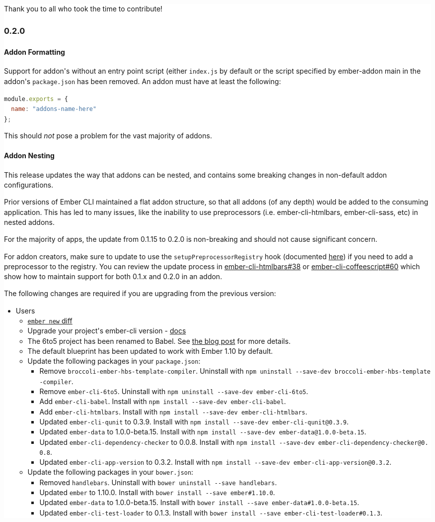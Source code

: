 Thank you to all who took the time to contribute!

### 0.2.0

#### Addon Formatting

Support for addon's without an entry point script (either `index.js` by default or the script specified by ember-addon main in the addon's `package.json`
has been removed. An addon must have at least the following:

```javascript
module.exports = {
  name: "addons-name-here"
};
```

This should *not* pose a problem for the vast majority of addons.

#### Addon Nesting

This release updates the way that addons can be nested, and contains some breaking changes in non-default addon configurations.

Prior versions of Ember CLI maintained a flat addon structure, so that all addons (of any depth) would be added to the consuming
application. This has led to many issues, like the inability to use preprocessors (i.e. ember-cli-htmlbars, ember-cli-sass, etc)
in nested addons.

For the majority of apps, the update from 0.1.15 to 0.2.0 is non-breaking and should not cause significant concern.

For addon creators, make sure to update to use the `setupPreprocessorRegistry` hook (documented [here](https://github.com/ember-cli/ember-cli/blob/master/ADDON_HOOKS.md))
if you need to add a preprocessor to the registry.  You can review the update process in
[ember-cli-htmlbars#38](https://github.com/ember-cli/ember-cli-htmlbars/pull/38) or [ember-cli-coffeescript#60](https://github.com/kimroen/ember-cli-coffeescript/pull/60)
which show how to maintain support for both 0.1.x and 0.2.0 in an addon.

The following changes are required if you are upgrading from the previous version:

- Users
  + [`ember new` diff](https://github.com/kellyselden/ember-cli-output/commit/d3080cd44b2b62cef45e7f723c18c862b7789f9d)
  + Upgrade your project's ember-cli version - [docs](http://www.ember-cli.com/#project-update)
  + The 6to5 project has been renamed to Babel.  See [the blog post](http://babeljs.io/blog/2015/02/15/not-born-to-die/) for more details.
  + The default blueprint has been updated to work with Ember 1.10 by default.
  + Update the following packages in your `package.json`:
    * Remove `broccoli-ember-hbs-template-compiler`. Uninstall with `npm uninstall --save-dev broccoli-ember-hbs-template-compiler`.
    * Remove `ember-cli-6to5`. Uninstall with `npm uninstall --save-dev ember-cli-6to5`.
    * Add `ember-cli-babel`. Install with `npm install --save-dev ember-cli-babel`.
    * Add `ember-cli-htmlbars`. Install with `npm install --save-dev ember-cli-htmlbars`.
    * Updated `ember-cli-qunit` to 0.3.9.  Install with `npm install --save-dev ember-cli-qunit@0.3.9`.
    * Updated `ember-data` to 1.0.0-beta.15. Install with `npm install --save-dev ember-data@1.0.0-beta.15`.
    * Updated `ember-cli-dependency-checker` to 0.0.8. Install with `npm install --save-dev ember-cli-dependency-checker@0.0.8`.
    * Updated `ember-cli-app-version` to 0.3.2. Install with `npm install --save-dev ember-cli-app-version@0.3.2`.
  + Update the following packages in your `bower.json`:
    * Removed `handlebars`. Uninstall with `bower uninstall --save handlebars`.
    * Updated `ember` to 1.10.0. Install with `bower install --save ember#1.10.0`.
    * Updated `ember-data` to 1.0.0-beta.15. Install with `bower install --save ember-data#1.0.0-beta.15`.
    * Updated `ember-cli-test-loader` to 0.1.3.  Install with `bower install --save ember-cli-test-loader#0.1.3`.